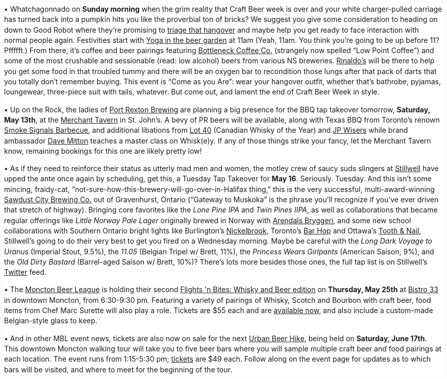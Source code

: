 • Whatchagonnado on **Sunday morning** when the grim reality that Craft Beer week is over and your white charger-pulled carriage has turned back into a pumpkin hits you like the proverbial ton of bricks? We suggest you give some consideration to heading on down to Good Robot where they’re promising to [triage that hangover](https://www.facebook.com/events/229887867416262) and maybe help you get ready to face interaction with normal people again. Festivities start with [Yoga in the beer garden](https://www.facebook.com/events/746765508829845) at 11am (Yeah, 11am. You think you’re going to be up before 11? Pffffft.) From there, it’s coffee and beer pairings featuring [Bottleneck Coffee Co.](https://www.facebook.com/lowpointcoffee/) (strangely now spelled “Low Point Coffee”) and some of the most crushable and sessionable (read: low alcohol) beers from various NS breweries. [Rinaldo’s](https://www.facebook.com/RinaldosHfx/) will be there to help you get some food in that troubled tummy and there will be an oxygen bar to recondition those lungs after that pack of darts that you totally don’t remember buying. This event is “Come as you Are”: wear your hangover outfit, whether that’s bathrobe, pyjamas, loungewear, three-piece suit with tails, whatever. But come out, and lament the end of Craft Beer Week in style.

• Up on the Rock, the ladies of [Port Rexton Brewing](http://www.portrextonbrewing.com/) are planning a big presence for the BBQ tap takeover tomorrow, **Saturday, May 13th**, at the [Merchant Tavern](http://themerchanttavern.ca/) in St. John’s. A bevy of PR beers will be available, along with Texas BBQ from Toronto’s renown [Smoke Signals Barbecue](http://www.smokesignalsbarbecue.ca/), and additional libations from [Lot 40](https://www.instagram.com/lot40/) (Canadian Whisky of the Year) and [JP Wisers](http://www.jpwisers.com/ca/) while brand ambassador [Dave Mitton](https://twitter.com/davegrantmitton?lang=en) teaches a master class on Whisk(e)y. If any of those things strike your fancy, let the Merchant Tavern know, remaining bookings for this one are likely pretty low!

• As if they need to reinforce their status as utterly mad men and women, the motley crew of saucy suds slingers at [Stillwell](http://www.barstillwell.com/) have upped the ante once again by scheduling, get this, a Tuesday Tap Takeover for **May 16**. Seriously. Tuesday. And this isn’t some mincing, fraidy-cat, “not-sure-how-this-brewery-will-go-over-in-Halifax thing,” this is the very successful, multi-award-winning [Sawdust City Brewing Co.](https://www.sawdustcitybrewing.com) out of Gravenhurst, Ontario (“Gateway to Muskoka” is the phrase you’ll recognize if you’ve ever driven that stretch of highway). Bringing core favorites like the _Lone Pine IPA_ and _Twin Pines IIPA_, as well as collaborations that became regular offerings like _Little Norway Pale Lager_ originally brewed in Norway with [Arendals Bryggeri](http://www.arendalsbryggeri.no/), and some new school collaborations with Southern Ontario bright lights like Burlington’s [Nickelbrook](https://nickelbrook.com/), Toronto’s [Bar Hop](http://barhopbar.com/) and Ottawa’s [Tooth & Nail](http://toothandnailbeer.com/), Stillwell’s going to do their very best to get you fired on a Wednesday morning. Maybe be careful with the _Long Dark Voyage to Uranus_ (Imperial Stout, 9.5%), the _11.05_ (Belgian Tripel w/ Brett, 11%), the _Princess Wears Girlpants_ (American Saison, 9%), and the _Old Dirty Bastard_ (Barrel-aged Saison w/ Brett, 10%)? There’s lots more besides those ones, the full tap list is on Stillwell’s [Twitter](https://twitter.com/barstillwell) feed.

• The [Moncton Beer League](https://www.facebook.com/MonctonBeerLeague/) is holding their second [Flights 'n Bites: Whisky and Beer edition](https://www.facebook.com/events/145327556003377/) on **Thursday, May 25th** at [Bistro 33](https://www.facebook.com/Bistro-33-Moncton-NB-310827028952368/) in downtown Moncton, from 6:30-9:30 pm. Featuring a variety of pairings of Whisky, Scotch and Bourbon with craft beer, food items from Chef Marc Surette will also play a role. Tickets are $55 each and are [available now](https://www.eventbrite.com/e/flights-n-bites-whisky-and-beer-edition-tickets-26059088435), and also include a custom-made Belgian-style glass to keep.

• And in other MBL event news, tickets are also now on sale for the next [Urban Beer Hike](https://www.facebook.com/events/1293427507372677/), being held on **Saturday, June 17th**. This downtown Moncton walking tour will take you to five beer bars where you will sample multiple craft beer and food pairings at each location. The event runs from 1:15-5:30 pm; [tickets](https://greatermoncton.snapd.com/events/view/1046868) are $49 each. Follow along on the event page for updates as to which bars will be visited, and where to meet for the beginning of the tour.
